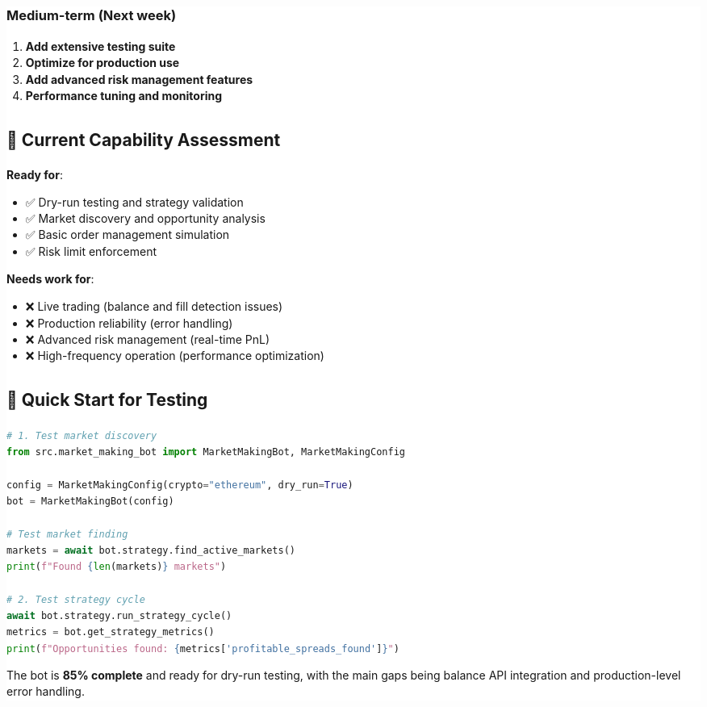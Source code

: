 ### Medium-term (Next week)  
1. **Add extensive testing suite**
2. **Optimize for production use**
3. **Add advanced risk management features**
4. **Performance tuning and monitoring**

## 🎯 Current Capability Assessment

**Ready for**: 
- ✅ Dry-run testing and strategy validation
- ✅ Market discovery and opportunity analysis  
- ✅ Basic order management simulation
- ✅ Risk limit enforcement

**Needs work for**:
- ❌ Live trading (balance and fill detection issues)
- ❌ Production reliability (error handling)  
- ❌ Advanced risk management (real-time PnL)
- ❌ High-frequency operation (performance optimization)

## 🚀 Quick Start for Testing

```python
# 1. Test market discovery
from src.market_making_bot import MarketMakingBot, MarketMakingConfig

config = MarketMakingConfig(crypto="ethereum", dry_run=True)
bot = MarketMakingBot(config)

# Test market finding
markets = await bot.strategy.find_active_markets()
print(f"Found {len(markets)} markets")

# 2. Test strategy cycle  
await bot.strategy.run_strategy_cycle()
metrics = bot.get_strategy_metrics()
print(f"Opportunities found: {metrics['profitable_spreads_found']}")
```

The bot is **85% complete** and ready for dry-run testing, with the main gaps being balance API integration and production-level error handling.